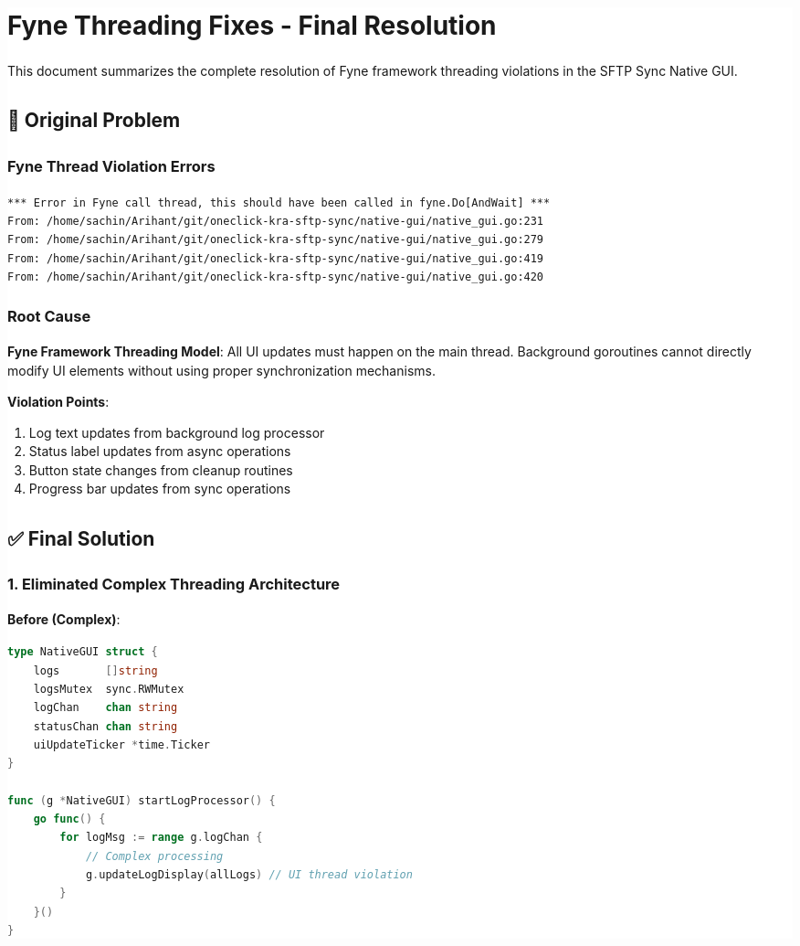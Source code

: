 # Fyne Threading Fixes - Final Resolution

This document summarizes the complete resolution of Fyne framework threading violations in the SFTP Sync Native GUI.

## 🐛 Original Problem

### Fyne Thread Violation Errors
```
*** Error in Fyne call thread, this should have been called in fyne.Do[AndWait] ***
From: /home/sachin/Arihant/git/oneclick-kra-sftp-sync/native-gui/native_gui.go:231
From: /home/sachin/Arihant/git/oneclick-kra-sftp-sync/native-gui/native_gui.go:279
From: /home/sachin/Arihant/git/oneclick-kra-sftp-sync/native-gui/native_gui.go:419
From: /home/sachin/Arihant/git/oneclick-kra-sftp-sync/native-gui/native_gui.go:420
```

### Root Cause
**Fyne Framework Threading Model**: All UI updates must happen on the main thread. Background goroutines cannot directly modify UI elements without using proper synchronization mechanisms.

**Violation Points**:
1. Log text updates from background log processor
2. Status label updates from async operations  
3. Button state changes from cleanup routines
4. Progress bar updates from sync operations

## ✅ Final Solution

### 1. Eliminated Complex Threading Architecture

**Before (Complex)**:
```go
type NativeGUI struct {
    logs       []string
    logsMutex  sync.RWMutex
    logChan    chan string
    statusChan chan string
    uiUpdateTicker *time.Ticker
}

func (g *NativeGUI) startLogProcessor() {
    go func() {
        for logMsg := range g.logChan {
            // Complex processing
            g.updateLogDisplay(allLogs) // UI thread violation
        }
    }()
}
```
